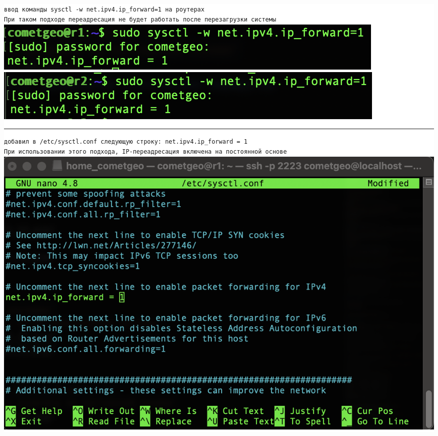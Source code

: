 `ввод команды sysctl -w net.ipv4.ip_forward=1 на роутерах`  
`При таком подходе переадресация не будет работать после перезагрузки системы`  
![](img/part5/Screenshot%202024-07-10%20at%2013.38.47.png)
![](img/part5/Screenshot%202024-07-10%20at%2013.38.39.png)

---
`добавил в /etc/sysctl.conf следующую строку: net.ipv4.ip_forward = 1`  
`При использовании этого подхода, IP-переадресация включена на постоянной основе` 
![](img/part5/Screenshot%202024-07-10%20at%2013.42.03.png)